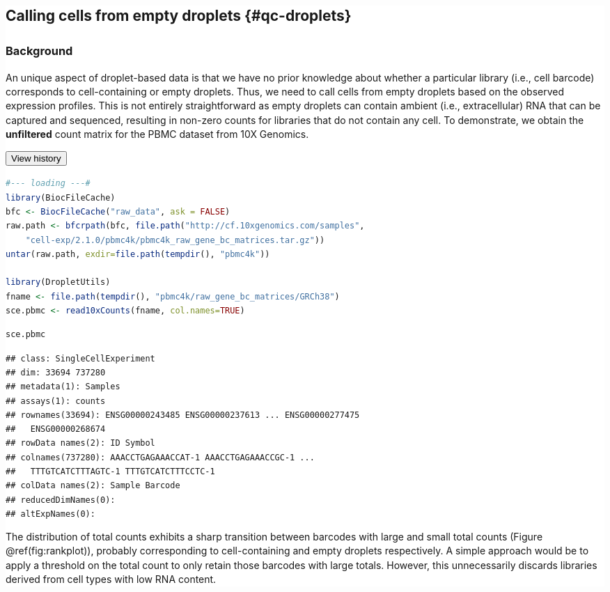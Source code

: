 ## Calling cells from empty droplets {#qc-droplets}

### Background

An unique aspect of droplet-based data is that we have no prior knowledge about whether a particular library (i.e., cell barcode) corresponds to cell-containing or empty droplets.
Thus, we need to call cells from empty droplets based on the observed expression profiles.
This is not entirely straightforward as empty droplets can contain ambient (i.e., extracellular) RNA that can be captured and sequenced, resulting in non-zero counts for libraries that do not contain any cell.
To demonstrate, we obtain the **unfiltered** count matrix for the PBMC dataset from 10X Genomics.

<button class="aaron-collapse">View history</button>
<div class="aaron-content">
   
```r
#--- loading ---#
library(BiocFileCache)
bfc <- BiocFileCache("raw_data", ask = FALSE)
raw.path <- bfcrpath(bfc, file.path("http://cf.10xgenomics.com/samples",
    "cell-exp/2.1.0/pbmc4k/pbmc4k_raw_gene_bc_matrices.tar.gz"))
untar(raw.path, exdir=file.path(tempdir(), "pbmc4k"))

library(DropletUtils)
fname <- file.path(tempdir(), "pbmc4k/raw_gene_bc_matrices/GRCh38")
sce.pbmc <- read10xCounts(fname, col.names=TRUE)
```

</div>


```r
sce.pbmc
```

```
## class: SingleCellExperiment 
## dim: 33694 737280 
## metadata(1): Samples
## assays(1): counts
## rownames(33694): ENSG00000243485 ENSG00000237613 ... ENSG00000277475
##   ENSG00000268674
## rowData names(2): ID Symbol
## colnames(737280): AAACCTGAGAAACCAT-1 AAACCTGAGAAACCGC-1 ...
##   TTTGTCATCTTTAGTC-1 TTTGTCATCTTTCCTC-1
## colData names(2): Sample Barcode
## reducedDimNames(0):
## altExpNames(0):
```

The distribution of total counts exhibits a sharp transition between barcodes with large and small total counts (Figure \@ref(fig:rankplot)), probably corresponding to cell-containing and empty droplets respectively.
A simple approach would be to apply a threshold on the total count to only retain those barcodes with large totals.
However, this unnecessarily discards libraries derived from cell types with low RNA content.
